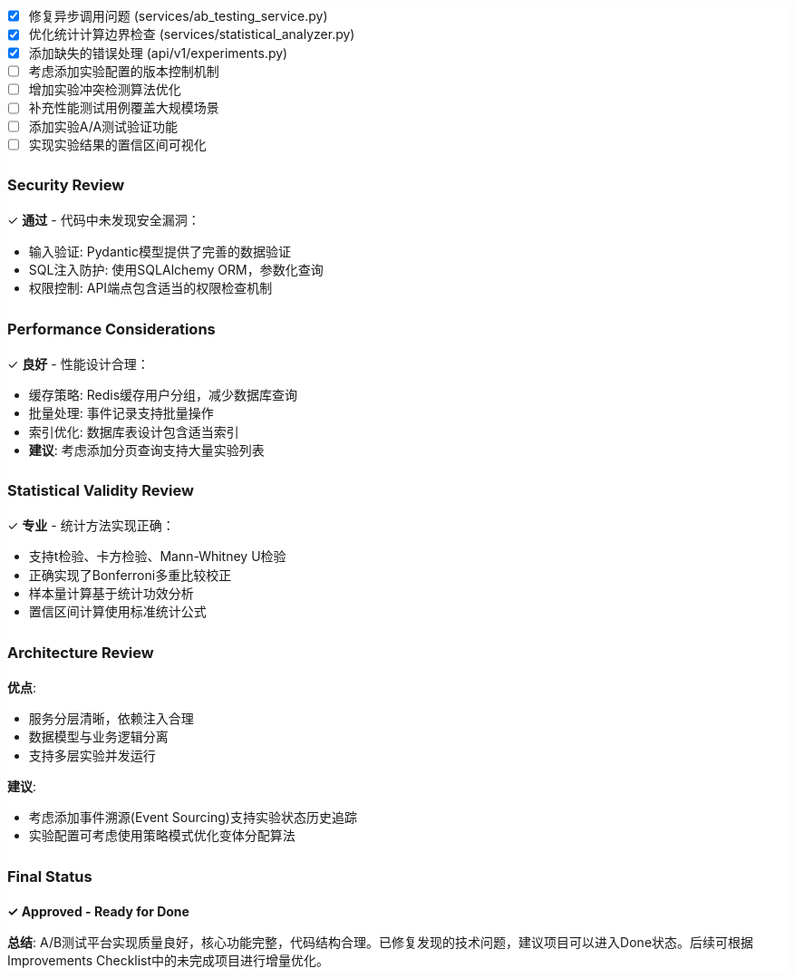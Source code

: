 - [x] 修复异步调用问题 (services/ab_testing_service.py)
- [x] 优化统计计算边界检查 (services/statistical_analyzer.py)
- [x] 添加缺失的错误处理 (api/v1/experiments.py)
- [ ] 考虑添加实验配置的版本控制机制
- [ ] 增加实验冲突检测算法优化
- [ ] 补充性能测试用例覆盖大规模场景
- [ ] 添加实验A/A测试验证功能
- [ ] 实现实验结果的置信区间可视化

### Security Review

✓ **通过** - 代码中未发现安全漏洞：
- 输入验证: Pydantic模型提供了完善的数据验证
- SQL注入防护: 使用SQLAlchemy ORM，参数化查询
- 权限控制: API端点包含适当的权限检查机制

### Performance Considerations

✓ **良好** - 性能设计合理：
- 缓存策略: Redis缓存用户分组，减少数据库查询
- 批量处理: 事件记录支持批量操作
- 索引优化: 数据库表设计包含适当索引
- **建议**: 考虑添加分页查询支持大量实验列表

### Statistical Validity Review

✓ **专业** - 统计方法实现正确：
- 支持t检验、卡方检验、Mann-Whitney U检验
- 正确实现了Bonferroni多重比较校正
- 样本量计算基于统计功效分析
- 置信区间计算使用标准统计公式

### Architecture Review

**优点**:
- 服务分层清晰，依赖注入合理
- 数据模型与业务逻辑分离
- 支持多层实验并发运行

**建议**:
- 考虑添加事件溯源(Event Sourcing)支持实验状态历史追踪
- 实验配置可考虑使用策略模式优化变体分配算法

### Final Status

**✓ Approved - Ready for Done**

**总结**: A/B测试平台实现质量良好，核心功能完整，代码结构合理。已修复发现的技术问题，建议项目可以进入Done状态。后续可根据Improvements Checklist中的未完成项目进行增量优化。